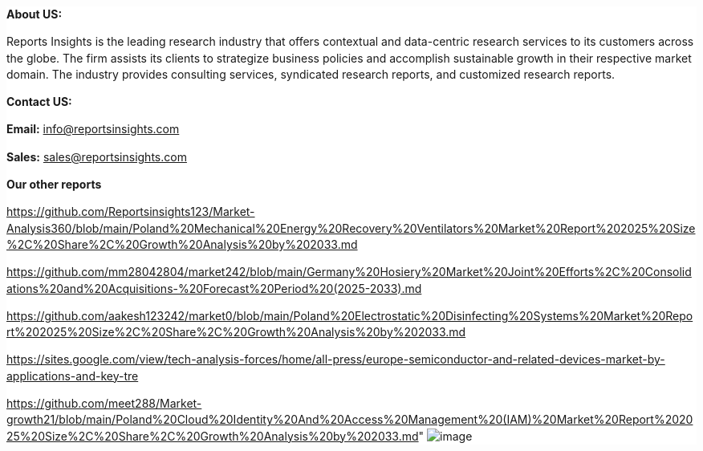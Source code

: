 <strong><strong>About US</strong>:</strong>

Reports Insights is the leading research industry that offers contextual and data-centric research services to its customers across the globe. The firm assists its clients to strategize business policies and accomplish sustainable growth in their respective market domain. The industry provides consulting services, syndicated research reports, and customized research reports.

<strong>Contact US:</strong>

<p class=""""><b>Email:</b> <a href=mailto:info@reportsinsights.com>info@reportsinsights.com</a></p>
<p class=""""><b>Sales:</b> <a href=mailto:sales@reportsinsights.com>sales@reportsinsights.com</a></p>

<strong>Our other reports</strong>

<a href=https://github.com/Reportsinsights123/Market-Analysis360/blob/main/Poland%20Mechanical%20Energy%20Recovery%20Ventilators%20Market%20Report%202025%20Size%2C%20Share%2C%20Growth%20Analysis%20by%202033.md>https://github.com/Reportsinsights123/Market-Analysis360/blob/main/Poland%20Mechanical%20Energy%20Recovery%20Ventilators%20Market%20Report%202025%20Size%2C%20Share%2C%20Growth%20Analysis%20by%202033.md</a>

<a href=https://github.com/mm28042804/market242/blob/main/Germany%20Hosiery%20Market%20Joint%20Efforts%2C%20Consolidations%20and%20Acquisitions-%20Forecast%20Period%20(2025-2033).md>https://github.com/mm28042804/market242/blob/main/Germany%20Hosiery%20Market%20Joint%20Efforts%2C%20Consolidations%20and%20Acquisitions-%20Forecast%20Period%20(2025-2033).md</a>

<a href=https://github.com/aakesh123242/market0/blob/main/Poland%20Electrostatic%20Disinfecting%20Systems%20Market%20Report%202025%20Size%2C%20Share%2C%20Growth%20Analysis%20by%202033.md>https://github.com/aakesh123242/market0/blob/main/Poland%20Electrostatic%20Disinfecting%20Systems%20Market%20Report%202025%20Size%2C%20Share%2C%20Growth%20Analysis%20by%202033.md</a>

<a href=https://sites.google.com/view/tech-analysis-forces/home/all-press/europe-semiconductor-and-related-devices-market-by-applications-and-key-tre>https://sites.google.com/view/tech-analysis-forces/home/all-press/europe-semiconductor-and-related-devices-market-by-applications-and-key-tre</a>

<a href=https://github.com/meet288/Market-growth21/blob/main/Poland%20Cloud%20Identity%20And%20Access%20Management%20(IAM)%20Market%20Report%202025%20Size%2C%20Share%2C%20Growth%20Analysis%20by%202033.md>https://github.com/meet288/Market-growth21/blob/main/Poland%20Cloud%20Identity%20And%20Access%20Management%20(IAM)%20Market%20Report%202025%20Size%2C%20Share%2C%20Growth%20Analysis%20by%202033.md</a>"
![image](https://github.com/user-attachments/assets/2b088bd3-69c4-4ef1-9a46-c822ffbf1642)
